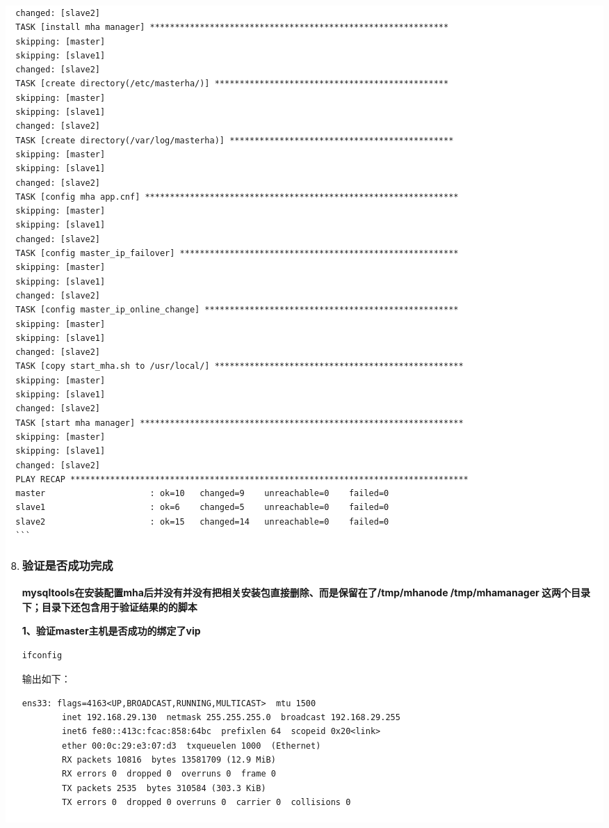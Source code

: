       changed: [slave2]
      TASK [install mha manager] ************************************************************
      skipping: [master]
      skipping: [slave1]
      changed: [slave2]
      TASK [create directory(/etc/masterha/)] ***********************************************
      skipping: [master]
      skipping: [slave1]
      changed: [slave2]
      TASK [create directory(/var/log/masterha)] *********************************************
      skipping: [master]
      skipping: [slave1]
      changed: [slave2]
      TASK [config mha app.cnf] ***************************************************************
      skipping: [master]
      skipping: [slave1]
      changed: [slave2]
      TASK [config master_ip_failover] ********************************************************
      skipping: [master]
      skipping: [slave1]
      changed: [slave2]
      TASK [config master_ip_online_change] ***************************************************
      skipping: [master]
      skipping: [slave1]
      changed: [slave2]
      TASK [copy start_mha.sh to /usr/local/] **************************************************
      skipping: [master]
      skipping: [slave1]
      changed: [slave2]
      TASK [start mha manager] *****************************************************************
      skipping: [master]
      skipping: [slave1]
      changed: [slave2]
      PLAY RECAP ********************************************************************************
      master                     : ok=10   changed=9    unreachable=0    failed=0   
      slave1                     : ok=6    changed=5    unreachable=0    failed=0   
      slave2                     : ok=15   changed=14   unreachable=0    failed=0  
      ```

   8. ### 验证是否成功完成
      **mysqltools在安装配置mha后并没有并没有把相关安装包直接删除、而是保留在了/tmp/mhanode /tmp/mhamanager 这两个目录下；目录下还包含用于验证结果的的脚本**

      **1、验证master主机是否成功的绑定了vip**
      ```
      ifconfig
      ```
      输出如下：
      ```
      ens33: flags=4163<UP,BROADCAST,RUNNING,MULTICAST>  mtu 1500
              inet 192.168.29.130  netmask 255.255.255.0  broadcast 192.168.29.255
              inet6 fe80::413c:fcac:858:64bc  prefixlen 64  scopeid 0x20<link>
              ether 00:0c:29:e3:07:d3  txqueuelen 1000  (Ethernet)
              RX packets 10816  bytes 13581709 (12.9 MiB)
              RX errors 0  dropped 0  overruns 0  frame 0
              TX packets 2535  bytes 310584 (303.3 KiB)
              TX errors 0  dropped 0 overruns 0  carrier 0  collisions 0
      